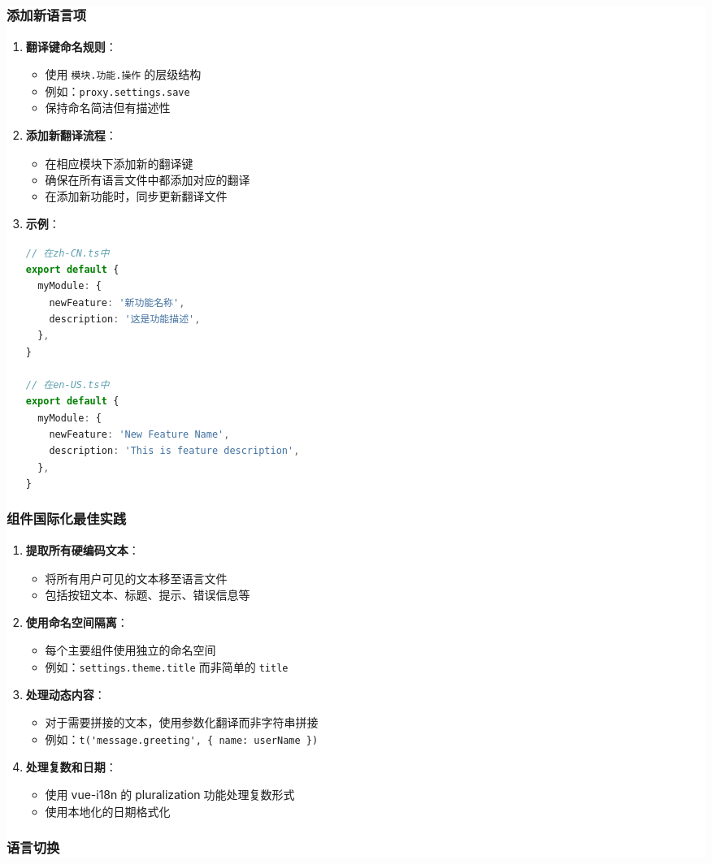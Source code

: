 ### 添加新语言项

1. **翻译键命名规则**：

   - 使用 `模块.功能.操作` 的层级结构
   - 例如：`proxy.settings.save`
   - 保持命名简洁但有描述性

2. **添加新翻译流程**：

   - 在相应模块下添加新的翻译键
   - 确保在所有语言文件中都添加对应的翻译
   - 在添加新功能时，同步更新翻译文件

3. **示例**：

   ```typescript
   // 在zh-CN.ts中
   export default {
     myModule: {
       newFeature: '新功能名称',
       description: '这是功能描述',
     },
   }

   // 在en-US.ts中
   export default {
     myModule: {
       newFeature: 'New Feature Name',
       description: 'This is feature description',
     },
   }
   ```

### 组件国际化最佳实践

1. **提取所有硬编码文本**：

   - 将所有用户可见的文本移至语言文件
   - 包括按钮文本、标题、提示、错误信息等

2. **使用命名空间隔离**：

   - 每个主要组件使用独立的命名空间
   - 例如：`settings.theme.title` 而非简单的 `title`

3. **处理动态内容**：

   - 对于需要拼接的文本，使用参数化翻译而非字符串拼接
   - 例如：`t('message.greeting', { name: userName })`

4. **处理复数和日期**：
   - 使用 vue-i18n 的 pluralization 功能处理复数形式
   - 使用本地化的日期格式化

### 语言切换
